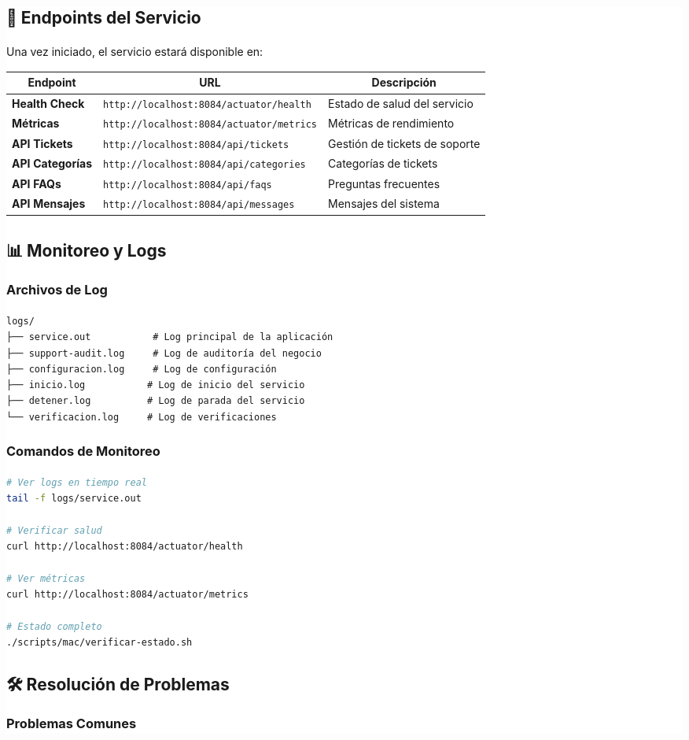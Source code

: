 ## 🔗 Endpoints del Servicio

Una vez iniciado, el servicio estará disponible en:

| Endpoint | URL | Descripción |
|----------|-----|-------------|
| **Health Check** | `http://localhost:8084/actuator/health` | Estado de salud del servicio |
| **Métricas** | `http://localhost:8084/actuator/metrics` | Métricas de rendimiento |
| **API Tickets** | `http://localhost:8084/api/tickets` | Gestión de tickets de soporte |
| **API Categorías** | `http://localhost:8084/api/categories` | Categorías de tickets |
| **API FAQs** | `http://localhost:8084/api/faqs` | Preguntas frecuentes |
| **API Mensajes** | `http://localhost:8084/api/messages` | Mensajes del sistema |

## 📊 Monitoreo y Logs

### Archivos de Log

```
logs/
├── service.out           # Log principal de la aplicación
├── support-audit.log     # Log de auditoría del negocio
├── configuracion.log     # Log de configuración
├── inicio.log           # Log de inicio del servicio
├── detener.log          # Log de parada del servicio
└── verificacion.log     # Log de verificaciones
```

### Comandos de Monitoreo

```bash
# Ver logs en tiempo real
tail -f logs/service.out

# Verificar salud
curl http://localhost:8084/actuator/health

# Ver métricas
curl http://localhost:8084/actuator/metrics

# Estado completo
./scripts/mac/verificar-estado.sh
```

## 🛠️ Resolución de Problemas

### Problemas Comunes
